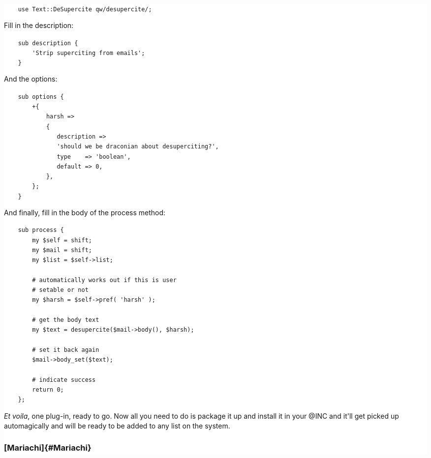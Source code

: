         use Text::DeSupercite qw/desupercite/;

Fill in the description:

        sub description {
            'Strip superciting from emails';
        } 

And the options:

        sub options {
            +{
                harsh =>
                {
                   description =>
                   'should we be draconian about desuperciting?',
                   type    => 'boolean',
                   default => 0,
                },
            };
        }

And finally, fill in the body of the process method:

        sub process {
            my $self = shift;
            my $mail = shift;
            my $list = $self->list;

            # automatically works out if this is user 
            # setable or not 
            my $harsh = $self->pref( 'harsh' );

            # get the body text
            my $text = desupercite($mail->body(), $harsh);

            # set it back again
            $mail->body_set($text);

            # indicate success
            return 0;
        };

*Et voila*, one plug-in, ready to go. Now all you need to do is package
it up and install it in your @INC and it'll get picked up automagically
and will be ready to be added to any list on the system.

### [Mariachi]{#Mariachi}
